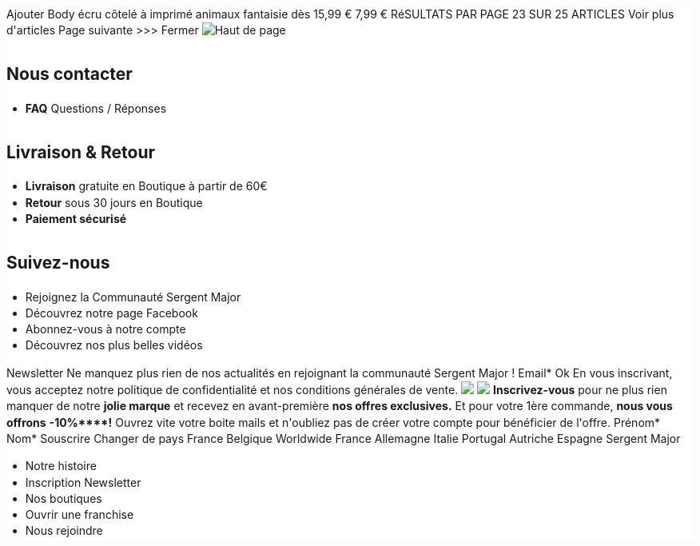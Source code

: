 
Ajouter 
Body écru côtelé à imprimé animaux fantaisie 
dès  15,99 €  7,99 € 
RéSULTATS PAR PAGE 23 SUR 25 ARTICLES
Voir plus d'articles 
Page suivante >>>
Fermer
![Haut de page](https://www.sergent-major.com/on/demandware.static/Sites-SergentMajor-Site/-/default/dw8c72aae8/images/back_to_top.png)
## Nous contacter
  * **FAQ** Questions / Réponses


## Livraison & Retour
  * **Livraison** gratuite en Boutique à partir de 60€
  * **Retour** sous 30 jours en Boutique
  * **Paiement sécurisé**


## Suivez-nous
  * Rejoignez la Communauté Sergent Major
  * Découvrez notre page Facebook
  * Abonnez-vous à notre compte
  * Découvrez nos plus belles vidéos


Newsletter
Ne manquez plus rien de nos actualités en rejoignant la communauté Sergent Major ! 
Email* 
Ok
En vous inscrivant, vous acceptez notre politique de confidentialité et nos conditions générales de vente.
![](https://www.sergent-major.com/on/demandware.static/-/Library-Sites-Shared-Library-SergentMajor/default/dw77068d9f/Newsletter/newsletterSubscriverPopIn.webp)
![](https://www.sergent-major.com/on/demandware.static/-/Library-Sites-Shared-Library-SergentMajor/default/dw77068d9f/Newsletter/newsletterSubscriverPopIn.webp)
**Inscrivez-vous** pour ne plus rien manquer de notre **jolie marque** et recevez en avant-première **nos offres exclusives.**
Et pour votre 1ère commande, **nous vous offrons** **-10%****!** Ouvrez vite votre boite mails et n'oubliez pas de créer votre compte pour bénéficier de l'offre.
Prénom* 
Nom* 
Souscrire 
Changer de pays
France
Belgique  Worldwide  France  Allemagne  Italie  Portugal  Autriche  Espagne 
Sergent Major
  * Notre histoire
  * Inscription Newsletter
  * Nos boutiques
  * Ouvrir une franchise
  * Nous rejoindre
